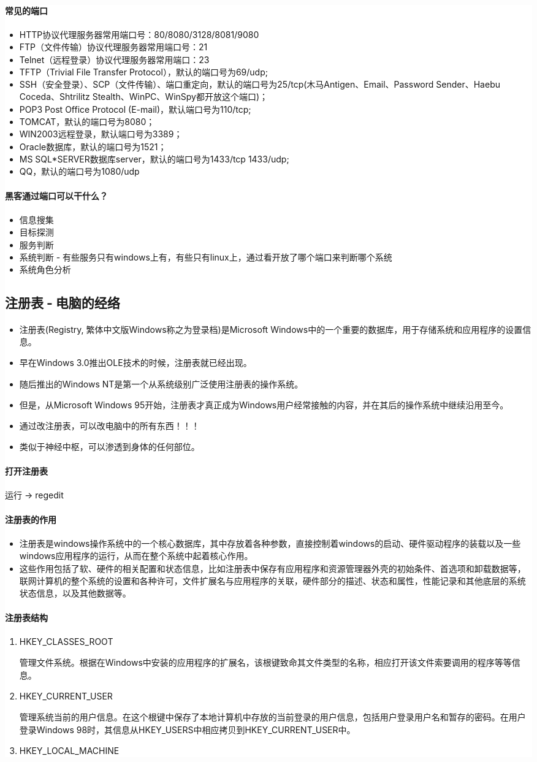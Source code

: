 #### 常见的端口

* HTTP协议代理服务器常用端口号：80/8080/3128/8081/9080
* FTP（文件传输）协议代理服务器常用端口号：21
* Telnet（远程登录）协议代理服务器常用端口：23
* TFTP（Trivial File Transfer Protocol），默认的端口号为69/udp;
* SSH（安全登录）、SCP（文件传输）、端口重定向，默认的端口号为25/tcp(木马Antigen、Email、Password Sender、Haebu Coceda、Shtrilitz Stealth、WinPC、WinSpy都开放这个端口)；
* POP3 Post Office Protocol (E-mail)，默认端口号为110/tcp;
* TOMCAT，默认的端口号为8080；
* WIN2003远程登录，默认端口号为3389；
* Oracle数据库，默认的端口号为1521；
* MS SQL*SERVER数据库server，默认的端口号为1433/tcp 1433/udp;
* QQ，默认的端口号为1080/udp

#### 黑客通过端口可以干什么？

* 信息搜集
* 目标探测
* 服务判断
* 系统判断 - 有些服务只有windows上有，有些只有linux上，通过看开放了哪个端口来判断哪个系统
* 系统角色分析

## 注册表 - 电脑的经络

* 注册表(Registry, 繁体中文版Windows称之为登录档)是Microsoft Windows中的一个重要的数据库，用于存储系统和应用程序的设置信息。
* 早在Windows 3.0推出OLE技术的时候，注册表就已经出现。
* 随后推出的Windows NT是第一个从系统级别广泛使用注册表的操作系统。
* 但是，从Microsoft Windows 95开始，注册表才真正成为Windows用户经常接触的内容，并在其后的操作系统中继续沿用至今。

* 通过改注册表，可以改电脑中的所有东西！！！
* 类似于神经中枢，可以渗透到身体的任何部位。

#### 打开注册表

运行 → regedit

#### 注册表的作用

* 注册表是windows操作系统中的一个核心数据库，其中存放着各种参数，直接控制着windows的启动、硬件驱动程序的装载以及一些windows应用程序的运行，从而在整个系统中起着核心作用。
* 这些作用包括了软、硬件的相关配置和状态信息，比如注册表中保存有应用程序和资源管理器外壳的初始条件、首选项和卸载数据等，联网计算机的整个系统的设置和各种许可，文件扩展名与应用程序的关联，硬件部分的描述、状态和属性，性能记录和其他底层的系统状态信息，以及其他数据等。

#### 注册表结构

1. HKEY_CLASSES_ROOT

   管理文件系统。根据在Windows中安装的应用程序的扩展名，该根键致命其文件类型的名称，相应打开该文件索要调用的程序等等信息。

2. HKEY_CURRENT_USER

   管理系统当前的用户信息。在这个根键中保存了本地计算机中存放的当前登录的用户信息，包括用户登录用户名和暂存的密码。在用户登录Windows 98时，其信息从HKEY_USERS中相应拷贝到HKEY_CURRENT_USER中。

3. HKEY_LOCAL_MACHINE
